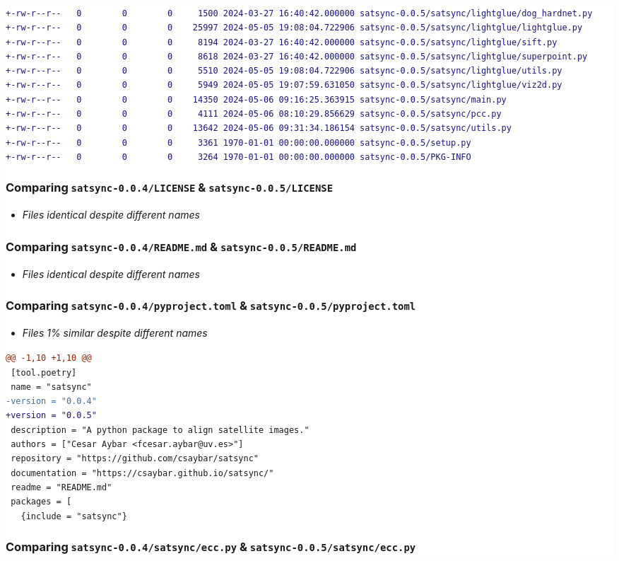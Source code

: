 ```diff
+-rw-r--r--   0        0        0     1500 2024-03-27 16:40:42.000000 satsync-0.0.5/satsync/lightglue/dog_hardnet.py
+-rw-r--r--   0        0        0    25997 2024-05-05 19:08:04.722906 satsync-0.0.5/satsync/lightglue/lightglue.py
+-rw-r--r--   0        0        0     8194 2024-03-27 16:40:42.000000 satsync-0.0.5/satsync/lightglue/sift.py
+-rw-r--r--   0        0        0     8618 2024-03-27 16:40:42.000000 satsync-0.0.5/satsync/lightglue/superpoint.py
+-rw-r--r--   0        0        0     5510 2024-05-05 19:08:04.722906 satsync-0.0.5/satsync/lightglue/utils.py
+-rw-r--r--   0        0        0     5949 2024-05-05 19:07:59.631050 satsync-0.0.5/satsync/lightglue/viz2d.py
+-rw-r--r--   0        0        0    14350 2024-05-06 09:16:25.363915 satsync-0.0.5/satsync/main.py
+-rw-r--r--   0        0        0     4111 2024-05-06 08:10:29.856629 satsync-0.0.5/satsync/pcc.py
+-rw-r--r--   0        0        0    13642 2024-05-06 09:31:34.186154 satsync-0.0.5/satsync/utils.py
+-rw-r--r--   0        0        0     3361 1970-01-01 00:00:00.000000 satsync-0.0.5/setup.py
+-rw-r--r--   0        0        0     3264 1970-01-01 00:00:00.000000 satsync-0.0.5/PKG-INFO
```

### Comparing `satsync-0.0.4/LICENSE` & `satsync-0.0.5/LICENSE`

 * *Files identical despite different names*

### Comparing `satsync-0.0.4/README.md` & `satsync-0.0.5/README.md`

 * *Files identical despite different names*

### Comparing `satsync-0.0.4/pyproject.toml` & `satsync-0.0.5/pyproject.toml`

 * *Files 1% similar despite different names*

```diff
@@ -1,10 +1,10 @@
 [tool.poetry]
 name = "satsync"
-version = "0.0.4"
+version = "0.0.5"
 description = "A python package to align satellite images."
 authors = ["Cesar Aybar <fcesar.aybar@uv.es>"]
 repository = "https://github.com/csaybar/satsync"
 documentation = "https://csaybar.github.io/satsync/"
 readme = "README.md"
 packages = [
   {include = "satsync"}
```

### Comparing `satsync-0.0.4/satsync/ecc.py` & `satsync-0.0.5/satsync/ecc.py`
